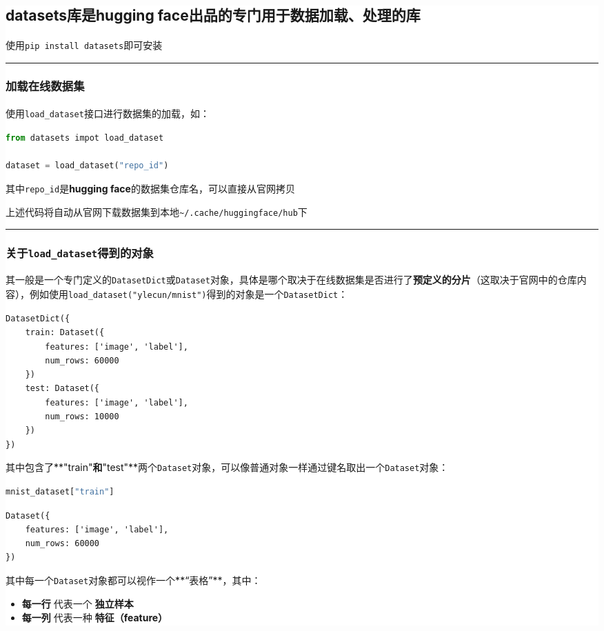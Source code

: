 ## **datasets库是hugging face出品的专门用于数据加载、处理的库**

使用`pip install datasets`即可安装

***

### 加载在线数据集

使用`load_dataset`接口进行数据集的加载，如：

```python
from datasets impot load_dataset

dataset = load_dataset("repo_id")
```

其中`repo_id`是**hugging face**的数据集仓库名，可以直接从官网拷贝

上述代码将自动从官网下载数据集到本地`~/.cache/huggingface/hub`下

***

### 关于`load_dataset`得到的对象

其一般是一个专门定义的`DatasetDict`或`Dataset`对象，具体是哪个取决于在线数据集是否进行了**预定义的分片**（这取决于官网中的仓库内容），例如使用`load_dataset("ylecun/mnist")`得到的对象是一个`DatasetDict`：

```shell
DatasetDict({
    train: Dataset({
        features: ['image', 'label'],
        num_rows: 60000
    })
    test: Dataset({
        features: ['image', 'label'],
        num_rows: 10000
    })
})
```

其中包含了**"train"**和**"test"**两个`Dataset`对象，可以像普通对象一样通过键名取出一个`Dataset`对象：

```python
mnist_dataset["train"]
```

```shell
Dataset({
    features: ['image', 'label'],
    num_rows: 60000
})
```

其中每一个`Dataset`对象都可以视作一个**“表格”**，其中：

* **每一行** 代表一个 **独立样本**
* **每一列** 代表一种 **特征（feature）**
